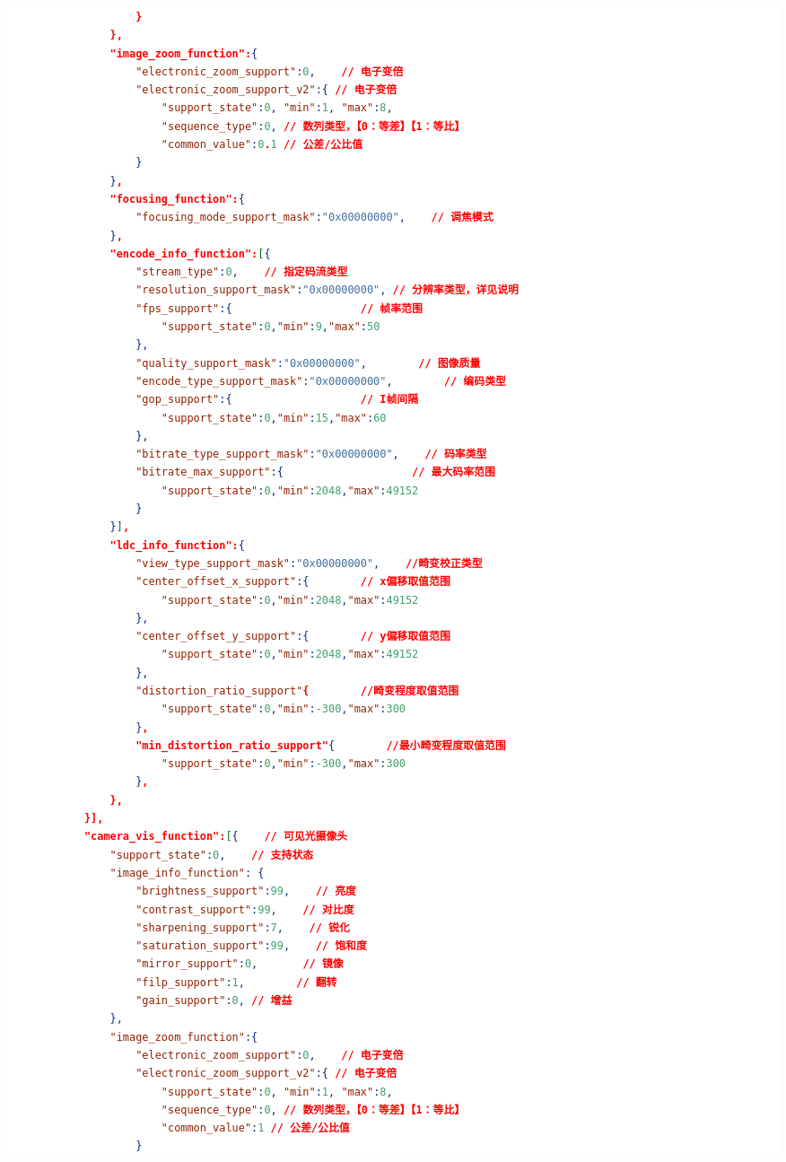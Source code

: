 ```json
                    }
                },
                "image_zoom_function":{
                    "electronic_zoom_support":0,    // 电子变倍
                    "electronic_zoom_support_v2":{ // 电子变倍
	                    "support_state":0, "min":1, "max":8,
						"sequence_type":0, // 数列类型，【0：等差】【1：等比】
						"common_value":0.1 // 公差/公比值
                    }
                },
                "focusing_function":{
                    "focusing_mode_support_mask":"0x00000000",    // 调焦模式
                },
                "encode_info_function":[{
                    "stream_type":0,    // 指定码流类型
                    "resolution_support_mask":"0x00000000", // 分辨率类型，详见说明
                    "fps_support":{                    // 帧率范围
                        "support_state":0,"min":9,"max":50
                    },
                    "quality_support_mask":"0x00000000",        // 图像质量
                    "encode_type_support_mask":"0x00000000",        // 编码类型
                    "gop_support":{                    // I帧间隔
                        "support_state":0,"min":15,"max":60
                    },
                    "bitrate_type_support_mask":"0x00000000",    // 码率类型
                    "bitrate_max_support":{                    // 最大码率范围
                        "support_state":0,"min":2048,"max":49152
                    }
                }],
                "ldc_info_function":{
                    "view_type_support_mask":"0x00000000",    //畸变校正类型
                    "center_offset_x_support":{        // x偏移取值范围
                        "support_state":0,"min":2048,"max":49152
                    },
                    "center_offset_y_support":{        // y偏移取值范围
                        "support_state":0,"min":2048,"max":49152
                    },
                    "distortion_ratio_support"{        //畸变程度取值范围
                        "support_state":0,"min":-300,"max":300
                    },
                    "min_distortion_ratio_support"{        //最小畸变程度取值范围
                        "support_state":0,"min":-300,"max":300
                    },
                },
            }],
            "camera_vis_function":[{    // 可见光摄像头
                "support_state":0,    // 支持状态
                "image_info_function": {
                    "brightness_support":99,    // 亮度
                    "contrast_support":99,    // 对比度
                    "sharpening_support":7,    // 锐化
                    "saturation_support":99,    // 饱和度
                    "mirror_support":0,       // 镜像
                    "filp_support":1,        // 翻转
                    "gain_support":0, // 增益
                },
                "image_zoom_function":{
                    "electronic_zoom_support":0,    // 电子变倍
                    "electronic_zoom_support_v2":{ // 电子变倍
	                    "support_state":0, "min":1, "max":8,
						"sequence_type":0, // 数列类型，【0：等差】【1：等比】
						"common_value":1 // 公差/公比值
                    }
```